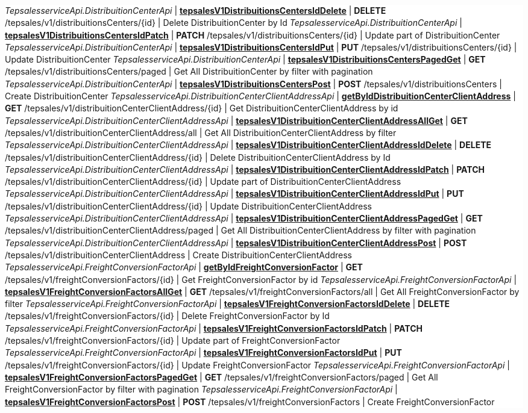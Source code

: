 *TepsalesserviceApi.DistribuitionCenterApi* | [**tepsalesV1DistribuitionsCentersIdDelete**](docs/DistribuitionCenterApi.md#tepsalesV1DistribuitionsCentersIdDelete) | **DELETE** /tepsales/v1/distribuitionsCenters/{id} | Delete DistribuitionCenter by Id
*TepsalesserviceApi.DistribuitionCenterApi* | [**tepsalesV1DistribuitionsCentersIdPatch**](docs/DistribuitionCenterApi.md#tepsalesV1DistribuitionsCentersIdPatch) | **PATCH** /tepsales/v1/distribuitionsCenters/{id} | Update part of DistribuitionCenter
*TepsalesserviceApi.DistribuitionCenterApi* | [**tepsalesV1DistribuitionsCentersIdPut**](docs/DistribuitionCenterApi.md#tepsalesV1DistribuitionsCentersIdPut) | **PUT** /tepsales/v1/distribuitionsCenters/{id} | Update DistribuitionCenter
*TepsalesserviceApi.DistribuitionCenterApi* | [**tepsalesV1DistribuitionsCentersPagedGet**](docs/DistribuitionCenterApi.md#tepsalesV1DistribuitionsCentersPagedGet) | **GET** /tepsales/v1/distribuitionsCenters/paged | Get All DistribuitionCenter by filter with pagination
*TepsalesserviceApi.DistribuitionCenterApi* | [**tepsalesV1DistribuitionsCentersPost**](docs/DistribuitionCenterApi.md#tepsalesV1DistribuitionsCentersPost) | **POST** /tepsales/v1/distribuitionsCenters | Create DistribuitionCenter
*TepsalesserviceApi.DistribuitionCenterClientAddressApi* | [**getByIdDistribuitionCenterClientAddress**](docs/DistribuitionCenterClientAddressApi.md#getByIdDistribuitionCenterClientAddress) | **GET** /tepsales/v1/distribuitionCenterClientAddress/{id} | Get DistribuitionCenterClientAddress by id
*TepsalesserviceApi.DistribuitionCenterClientAddressApi* | [**tepsalesV1DistribuitionCenterClientAddressAllGet**](docs/DistribuitionCenterClientAddressApi.md#tepsalesV1DistribuitionCenterClientAddressAllGet) | **GET** /tepsales/v1/distribuitionCenterClientAddress/all | Get All DistribuitionCenterClientAddress by filter
*TepsalesserviceApi.DistribuitionCenterClientAddressApi* | [**tepsalesV1DistribuitionCenterClientAddressIdDelete**](docs/DistribuitionCenterClientAddressApi.md#tepsalesV1DistribuitionCenterClientAddressIdDelete) | **DELETE** /tepsales/v1/distribuitionCenterClientAddress/{id} | Delete DistribuitionCenterClientAddress by Id
*TepsalesserviceApi.DistribuitionCenterClientAddressApi* | [**tepsalesV1DistribuitionCenterClientAddressIdPatch**](docs/DistribuitionCenterClientAddressApi.md#tepsalesV1DistribuitionCenterClientAddressIdPatch) | **PATCH** /tepsales/v1/distribuitionCenterClientAddress/{id} | Update part of DistribuitionCenterClientAddress
*TepsalesserviceApi.DistribuitionCenterClientAddressApi* | [**tepsalesV1DistribuitionCenterClientAddressIdPut**](docs/DistribuitionCenterClientAddressApi.md#tepsalesV1DistribuitionCenterClientAddressIdPut) | **PUT** /tepsales/v1/distribuitionCenterClientAddress/{id} | Update DistribuitionCenterClientAddress
*TepsalesserviceApi.DistribuitionCenterClientAddressApi* | [**tepsalesV1DistribuitionCenterClientAddressPagedGet**](docs/DistribuitionCenterClientAddressApi.md#tepsalesV1DistribuitionCenterClientAddressPagedGet) | **GET** /tepsales/v1/distribuitionCenterClientAddress/paged | Get All DistribuitionCenterClientAddress by filter with pagination
*TepsalesserviceApi.DistribuitionCenterClientAddressApi* | [**tepsalesV1DistribuitionCenterClientAddressPost**](docs/DistribuitionCenterClientAddressApi.md#tepsalesV1DistribuitionCenterClientAddressPost) | **POST** /tepsales/v1/distribuitionCenterClientAddress | Create DistribuitionCenterClientAddress
*TepsalesserviceApi.FreightConversionFactorApi* | [**getByIdFreightConversionFactor**](docs/FreightConversionFactorApi.md#getByIdFreightConversionFactor) | **GET** /tepsales/v1/freightConversionFactors/{id} | Get FreightConversionFactor by id
*TepsalesserviceApi.FreightConversionFactorApi* | [**tepsalesV1FreightConversionFactorsAllGet**](docs/FreightConversionFactorApi.md#tepsalesV1FreightConversionFactorsAllGet) | **GET** /tepsales/v1/freightConversionFactors/all | Get All FreightConversionFactor by filter
*TepsalesserviceApi.FreightConversionFactorApi* | [**tepsalesV1FreightConversionFactorsIdDelete**](docs/FreightConversionFactorApi.md#tepsalesV1FreightConversionFactorsIdDelete) | **DELETE** /tepsales/v1/freightConversionFactors/{id} | Delete FreightConversionFactor by Id
*TepsalesserviceApi.FreightConversionFactorApi* | [**tepsalesV1FreightConversionFactorsIdPatch**](docs/FreightConversionFactorApi.md#tepsalesV1FreightConversionFactorsIdPatch) | **PATCH** /tepsales/v1/freightConversionFactors/{id} | Update part of FreightConversionFactor
*TepsalesserviceApi.FreightConversionFactorApi* | [**tepsalesV1FreightConversionFactorsIdPut**](docs/FreightConversionFactorApi.md#tepsalesV1FreightConversionFactorsIdPut) | **PUT** /tepsales/v1/freightConversionFactors/{id} | Update FreightConversionFactor
*TepsalesserviceApi.FreightConversionFactorApi* | [**tepsalesV1FreightConversionFactorsPagedGet**](docs/FreightConversionFactorApi.md#tepsalesV1FreightConversionFactorsPagedGet) | **GET** /tepsales/v1/freightConversionFactors/paged | Get All FreightConversionFactor by filter with pagination
*TepsalesserviceApi.FreightConversionFactorApi* | [**tepsalesV1FreightConversionFactorsPost**](docs/FreightConversionFactorApi.md#tepsalesV1FreightConversionFactorsPost) | **POST** /tepsales/v1/freightConversionFactors | Create FreightConversionFactor